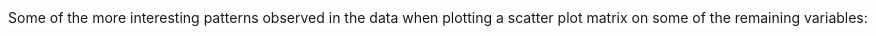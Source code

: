 Some of the more interesting patterns observed in the data when plotting a scatter plot matrix on some of the remaining variables:

